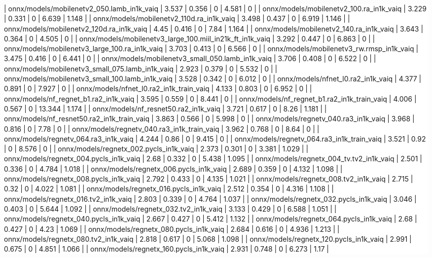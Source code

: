 | onnx/models/mobilenetv2_050.lamb_in1k_vaiq                         |       3.537 |         0.356 |            0 |          4.581 |       0     |
| onnx/models/mobilenetv2_100.ra_in1k_vaiq                           |       3.229 |         0.331 |            0 |          6.639 |       1.148 |
| onnx/models/mobilenetv2_110d.ra_in1k_vaiq                          |       3.498 |         0.437 |            0 |          6.919 |       1.146 |
| onnx/models/mobilenetv2_120d.ra_in1k_vaiq                          |       4.45  |         0.416 |            0 |          7.84  |       1.164 |
| onnx/models/mobilenetv2_140.ra_in1k_vaiq                           |       3.643 |         0.364 |            0 |          4.505 |       0     |
| onnx/models/mobilenetv3_large_100.miil_in21k_ft_in1k_vaiq          |       3.292 |         0.447 |            0 |          6.863 |       0     |
| onnx/models/mobilenetv3_large_100.ra_in1k_vaiq                     |       3.703 |         0.413 |            0 |          6.566 |       0     |
| onnx/models/mobilenetv3_rw.rmsp_in1k_vaiq                          |       3.475 |         0.416 |            0 |          6.441 |       0     |
| onnx/models/mobilenetv3_small_050.lamb_in1k_vaiq                   |       3.706 |         0.408 |            0 |          6.522 |       0     |
| onnx/models/mobilenetv3_small_075.lamb_in1k_vaiq                   |       2.923 |         0.379 |            0 |          5.532 |       0     |
| onnx/models/mobilenetv3_small_100.lamb_in1k_vaiq                   |       3.528 |         0.342 |            0 |          6.012 |       0     |
| onnx/models/nfnet_l0.ra2_in1k_vaiq                                 |       4.377 |         0.891 |            0 |          7.927 |       0     |
| onnx/models/nfnet_l0.ra2_in1k_train_vaiq                           |       4.133 |         0.803 |            0 |          6.952 |       0     |
| onnx/models/nf_regnet_b1.ra2_in1k_vaiq                             |       3.595 |         0.559 |            0 |          8.441 |       0     |
| onnx/models/nf_regnet_b1.ra2_in1k_train_vaiq                       |       4.006 |         0.567 |            0 |         13.344 |       1.174 |
| onnx/models/nf_resnet50.ra2_in1k_vaiq                              |       3.721 |         0.617 |            0 |          8.26  |       1.181 |
| onnx/models/nf_resnet50.ra2_in1k_train_vaiq                        |       3.863 |         0.566 |            0 |          5.998 |       0     |
| onnx/models/regnetv_040.ra3_in1k_vaiq                              |       3.968 |         0.816 |            0 |          7.78  |       0     |
| onnx/models/regnetv_040.ra3_in1k_train_vaiq                        |       3.962 |         0.768 |            0 |          8.64  |       0     |
| onnx/models/regnetv_064.ra3_in1k_vaiq                              |       4.244 |         0.86  |            0 |          9.415 |       0     |
| onnx/models/regnetv_064.ra3_in1k_train_vaiq                        |       3.521 |         0.92  |            0 |          8.576 |       0     |
| onnx/models/regnetx_002.pycls_in1k_vaiq                            |       2.373 |         0.301 |            0 |          3.381 |       1.029 |
| onnx/models/regnetx_004.pycls_in1k_vaiq                            |       2.68  |         0.332 |            0 |          5.438 |       1.095 |
| onnx/models/regnetx_004_tv.tv2_in1k_vaiq                           |       2.501 |         0.336 |            0 |          4.784 |       1.018 |
| onnx/models/regnetx_006.pycls_in1k_vaiq                            |       2.689 |         0.359 |            0 |          4.132 |       1.098 |
| onnx/models/regnetx_008.pycls_in1k_vaiq                            |       2.792 |         0.433 |            0 |          4.135 |       1.021 |
| onnx/models/regnetx_008.tv2_in1k_vaiq                              |       2.715 |         0.32  |            0 |          4.022 |       1.081 |
| onnx/models/regnetx_016.pycls_in1k_vaiq                            |       2.512 |         0.354 |            0 |          4.316 |       1.108 |
| onnx/models/regnetx_016.tv2_in1k_vaiq                              |       2.803 |         0.339 |            0 |          4.764 |       1.037 |
| onnx/models/regnetx_032.pycls_in1k_vaiq                            |       3.046 |         0.403 |            0 |          5.644 |       1.092 |
| onnx/models/regnetx_032.tv2_in1k_vaiq                              |       3.133 |         0.429 |            0 |          6.588 |       1.051 |
| onnx/models/regnetx_040.pycls_in1k_vaiq                            |       2.667 |         0.427 |            0 |          5.412 |       1.132 |
| onnx/models/regnetx_064.pycls_in1k_vaiq                            |       2.68  |         0.427 |            0 |          4.23  |       1.069 |
| onnx/models/regnetx_080.pycls_in1k_vaiq                            |       2.684 |         0.616 |            0 |          4.936 |       1.213 |
| onnx/models/regnetx_080.tv2_in1k_vaiq                              |       2.818 |         0.617 |            0 |          5.068 |       1.098 |
| onnx/models/regnetx_120.pycls_in1k_vaiq                            |       2.991 |         0.675 |            0 |          4.851 |       1.066 |
| onnx/models/regnetx_160.pycls_in1k_vaiq                            |       2.931 |         0.748 |            0 |          6.273 |       1.17  |
